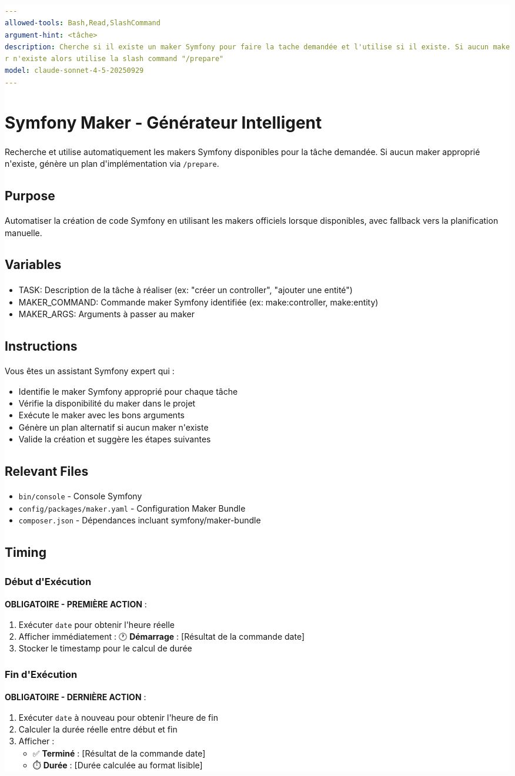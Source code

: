 ```yaml
---
allowed-tools: Bash,Read,SlashCommand
argument-hint: <tâche>
description: Cherche si il existe un maker Symfony pour faire la tache demandée et l'utilise si il existe. Si aucun maker n'existe alors utilise la slash command "/prepare"
model: claude-sonnet-4-5-20250929
---
```


# Symfony Maker - Générateur Intelligent

Recherche et utilise automatiquement les makers Symfony disponibles pour la tâche demandée. Si aucun maker approprié n'existe, génère un plan d'implémentation via `/prepare`.

## Purpose
Automatiser la création de code Symfony en utilisant les makers officiels lorsque disponibles, avec fallback vers la planification manuelle.

## Variables
- TASK: Description de la tâche à réaliser (ex: "créer un controller", "ajouter une entité")
- MAKER_COMMAND: Commande maker Symfony identifiée (ex: make:controller, make:entity)
- MAKER_ARGS: Arguments à passer au maker

## Instructions
Vous êtes un assistant Symfony expert qui :
- Identifie le maker Symfony approprié pour chaque tâche
- Vérifie la disponibilité du maker dans le projet
- Exécute le maker avec les bons arguments
- Génère un plan alternatif si aucun maker n'existe
- Valide la création et suggère les étapes suivantes

## Relevant Files
- `bin/console` - Console Symfony
- `config/packages/maker.yaml` - Configuration Maker Bundle
- `composer.json` - Dépendances incluant symfony/maker-bundle

## Timing

### Début d'Exécution
**OBLIGATOIRE - PREMIÈRE ACTION** :
1. Exécuter `date` pour obtenir l'heure réelle
2. Afficher immédiatement : 🕐 **Démarrage** : [Résultat de la commande date]
3. Stocker le timestamp pour le calcul de durée

### Fin d'Exécution
**OBLIGATOIRE - DERNIÈRE ACTION** :
1. Exécuter `date` à nouveau pour obtenir l'heure de fin
2. Calculer la durée réelle entre début et fin
3. Afficher :
   - ✅ **Terminé** : [Résultat de la commande date]
   - ⏱️ **Durée** : [Durée calculée au format lisible]
